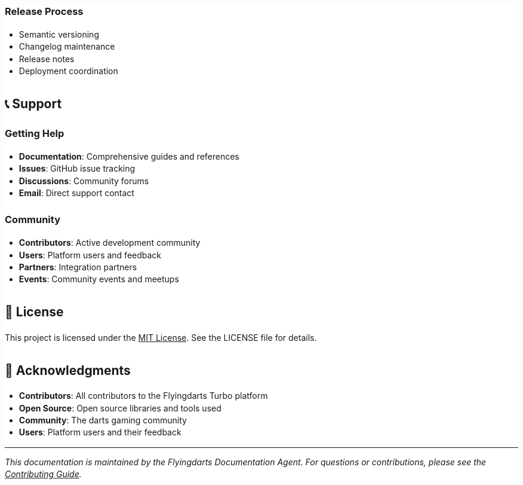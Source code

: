 ### Release Process

- Semantic versioning
- Changelog maintenance
- Release notes
- Deployment coordination

## 📞 Support

### Getting Help

- **Documentation**: Comprehensive guides and references
- **Issues**: GitHub issue tracking
- **Discussions**: Community forums
- **Email**: Direct support contact

### Community

- **Contributors**: Active development community
- **Users**: Platform users and feedback
- **Partners**: Integration partners
- **Events**: Community events and meetups

## 📄 License

This project is licensed under the [MIT License](LICENSE). See the LICENSE file for details.

## 🙏 Acknowledgments

- **Contributors**: All contributors to the Flyingdarts Turbo platform
- **Open Source**: Open source libraries and tools used
- **Community**: The darts gaming community
- **Users**: Platform users and their feedback

---

*This documentation is maintained by the Flyingdarts Documentation Agent. For questions or contributions, please see the [Contributing Guide](CONTRIBUTING.md).*
